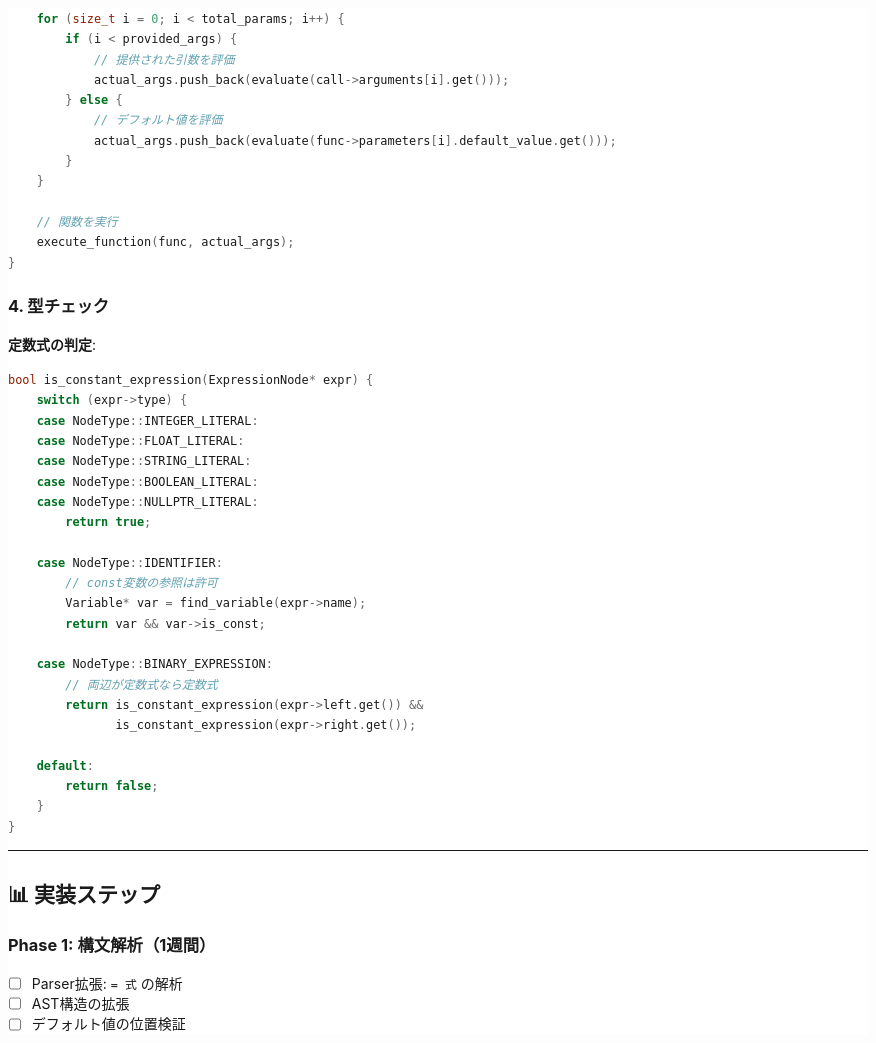 ```cpp
    for (size_t i = 0; i < total_params; i++) {
        if (i < provided_args) {
            // 提供された引数を評価
            actual_args.push_back(evaluate(call->arguments[i].get()));
        } else {
            // デフォルト値を評価
            actual_args.push_back(evaluate(func->parameters[i].default_value.get()));
        }
    }
    
    // 関数を実行
    execute_function(func, actual_args);
}
```

### 4. 型チェック

**定数式の判定**:
```cpp
bool is_constant_expression(ExpressionNode* expr) {
    switch (expr->type) {
    case NodeType::INTEGER_LITERAL:
    case NodeType::FLOAT_LITERAL:
    case NodeType::STRING_LITERAL:
    case NodeType::BOOLEAN_LITERAL:
    case NodeType::NULLPTR_LITERAL:
        return true;
    
    case NodeType::IDENTIFIER:
        // const変数の参照は許可
        Variable* var = find_variable(expr->name);
        return var && var->is_const;
    
    case NodeType::BINARY_EXPRESSION:
        // 両辺が定数式なら定数式
        return is_constant_expression(expr->left.get()) &&
               is_constant_expression(expr->right.get());
    
    default:
        return false;
    }
}
```

---

## 📊 実装ステップ

### Phase 1: 構文解析（1週間）
- [ ] Parser拡張: `= 式` の解析
- [ ] AST構造の拡張
- [ ] デフォルト値の位置検証
